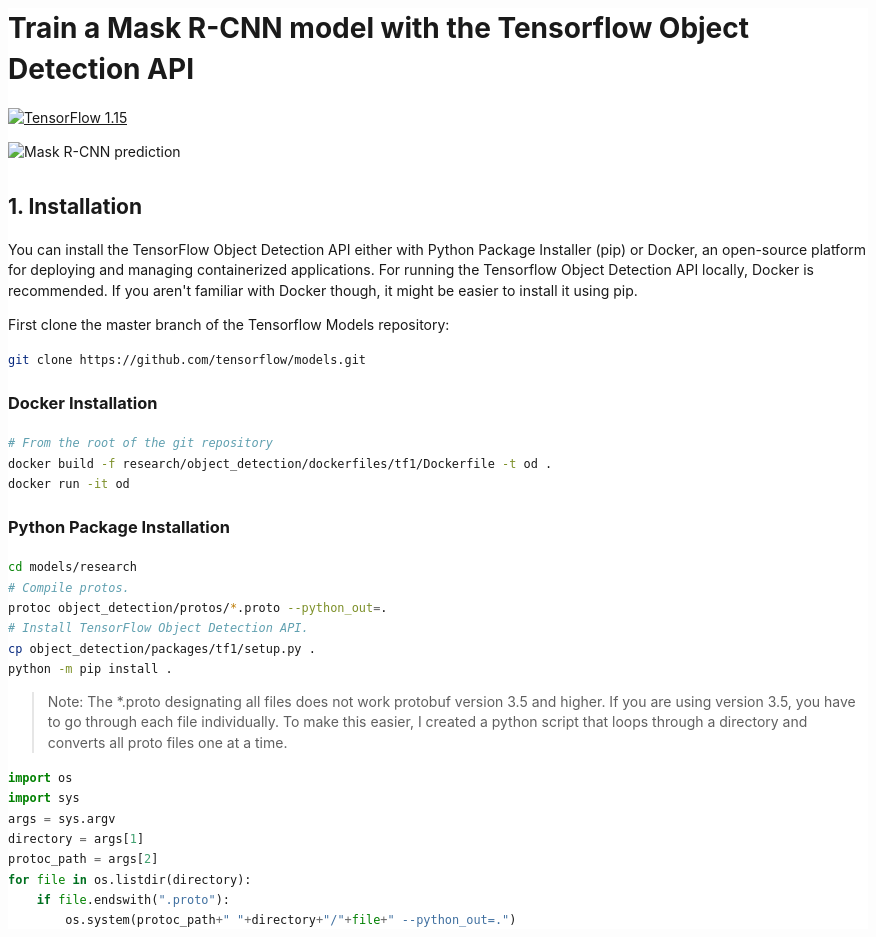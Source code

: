 # Train a Mask R-CNN model with the Tensorflow Object Detection API

[![TensorFlow 1.15](https://img.shields.io/badge/TensorFlow-1.15-FF6F00?logo=tensorflow)](https://github.com/tensorflow/tensorflow/releases/tag/v1.15.0)

![Mask R-CNN prediction](doc/prediction_3.png)

## 1. Installation

You can install the TensorFlow Object Detection API either with Python Package Installer (pip) or Docker, an open-source platform for deploying and managing containerized applications. For running the Tensorflow Object Detection API locally, Docker is recommended. If you aren't familiar with Docker though, it might be easier to install it using pip.

First clone the master branch of the Tensorflow Models repository:

```bash
git clone https://github.com/tensorflow/models.git
```

### Docker Installation

```bash
# From the root of the git repository
docker build -f research/object_detection/dockerfiles/tf1/Dockerfile -t od .
docker run -it od
```

### Python Package Installation

```bash
cd models/research
# Compile protos.
protoc object_detection/protos/*.proto --python_out=.
# Install TensorFlow Object Detection API.
cp object_detection/packages/tf1/setup.py .
python -m pip install .
```

> Note: The *.proto designating all files does not work protobuf version 3.5 and higher. If you are using version 3.5, you have to go through each file individually. To make this easier, I created a python script that loops through a directory and converts all proto files one at a time.

```python
import os
import sys
args = sys.argv
directory = args[1]
protoc_path = args[2]
for file in os.listdir(directory):
    if file.endswith(".proto"):
        os.system(protoc_path+" "+directory+"/"+file+" --python_out=.")
```
